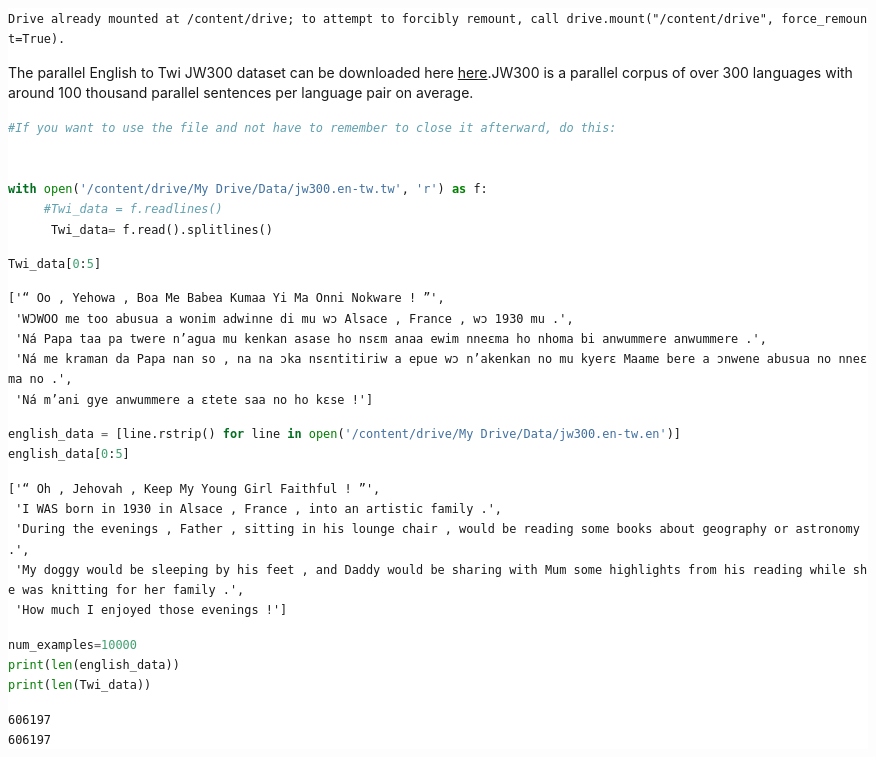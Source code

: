     Drive already mounted at /content/drive; to attempt to forcibly remount, call drive.mount("/content/drive", force_remount=True).
    

The parallel English to Twi JW300 dataset  can be  downloaded here [here](http://opus.nlpl.eu/JW300.php).JW300 is a parallel corpus of over 300 languages with around 100 thousand parallel sentences per language pair on average.


```python
#If you want to use the file and not have to remember to close it afterward, do this:


with open('/content/drive/My Drive/Data/jw300.en-tw.tw', 'r') as f:
     #Twi_data = f.readlines()
      Twi_data= f.read().splitlines()
```


```python
Twi_data[0:5] 
```




    ['“ Oo , Yehowa , Boa Me Babea Kumaa Yi Ma Onni Nokware ! ”',
     'WƆWOO me too abusua a wonim adwinne di mu wɔ Alsace , France , wɔ 1930 mu .',
     'Ná Papa taa pa twere n’agua mu kenkan asase ho nsɛm anaa ewim nneɛma ho nhoma bi anwummere anwummere .',
     'Ná me kraman da Papa nan so , na na ɔka nsɛntitiriw a epue wɔ n’akenkan no mu kyerɛ Maame bere a ɔnwene abusua no nneɛma no .',
     'Ná m’ani gye anwummere a ɛtete saa no ho kɛse !']




```python
english_data = [line.rstrip() for line in open('/content/drive/My Drive/Data/jw300.en-tw.en')]
english_data[0:5]
```




    ['“ Oh , Jehovah , Keep My Young Girl Faithful ! ”',
     'I WAS born in 1930 in Alsace , France , into an artistic family .',
     'During the evenings , Father , sitting in his lounge chair , would be reading some books about geography or astronomy .',
     'My doggy would be sleeping by his feet , and Daddy would be sharing with Mum some highlights from his reading while she was knitting for her family .',
     'How much I enjoyed those evenings !']




```python
num_examples=10000
print(len(english_data))
print(len(Twi_data))
```

    606197
    606197
    